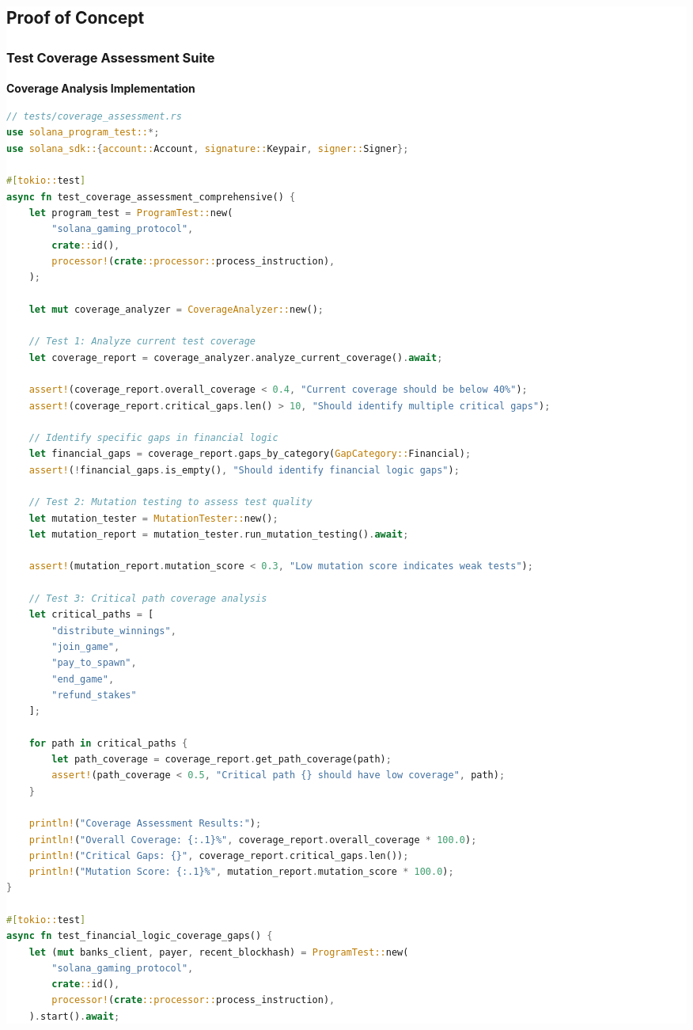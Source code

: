 ## Proof of Concept

### Test Coverage Assessment Suite

**Coverage Analysis Implementation**
```rust
// tests/coverage_assessment.rs
use solana_program_test::*;
use solana_sdk::{account::Account, signature::Keypair, signer::Signer};

#[tokio::test]
async fn test_coverage_assessment_comprehensive() {
    let program_test = ProgramTest::new(
        "solana_gaming_protocol",
        crate::id(),
        processor!(crate::processor::process_instruction),
    );

    let mut coverage_analyzer = CoverageAnalyzer::new();

    // Test 1: Analyze current test coverage
    let coverage_report = coverage_analyzer.analyze_current_coverage().await;

    assert!(coverage_report.overall_coverage < 0.4, "Current coverage should be below 40%");
    assert!(coverage_report.critical_gaps.len() > 10, "Should identify multiple critical gaps");

    // Identify specific gaps in financial logic
    let financial_gaps = coverage_report.gaps_by_category(GapCategory::Financial);
    assert!(!financial_gaps.is_empty(), "Should identify financial logic gaps");

    // Test 2: Mutation testing to assess test quality
    let mutation_tester = MutationTester::new();
    let mutation_report = mutation_tester.run_mutation_testing().await;

    assert!(mutation_report.mutation_score < 0.3, "Low mutation score indicates weak tests");

    // Test 3: Critical path coverage analysis
    let critical_paths = [
        "distribute_winnings",
        "join_game",
        "pay_to_spawn",
        "end_game",
        "refund_stakes"
    ];

    for path in critical_paths {
        let path_coverage = coverage_report.get_path_coverage(path);
        assert!(path_coverage < 0.5, "Critical path {} should have low coverage", path);
    }

    println!("Coverage Assessment Results:");
    println!("Overall Coverage: {:.1}%", coverage_report.overall_coverage * 100.0);
    println!("Critical Gaps: {}", coverage_report.critical_gaps.len());
    println!("Mutation Score: {:.1}%", mutation_report.mutation_score * 100.0);
}

#[tokio::test]
async fn test_financial_logic_coverage_gaps() {
    let (mut banks_client, payer, recent_blockhash) = ProgramTest::new(
        "solana_gaming_protocol",
        crate::id(),
        processor!(crate::processor::process_instruction),
    ).start().await;
```